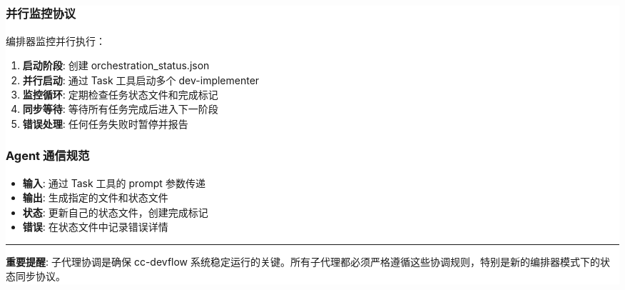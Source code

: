 ### 并行监控协议
编排器监控并行执行：

1. **启动阶段**: 创建 orchestration_status.json
2. **并行启动**: 通过 Task 工具启动多个 dev-implementer
3. **监控循环**: 定期检查任务状态文件和完成标记
4. **同步等待**: 等待所有任务完成后进入下一阶段
5. **错误处理**: 任何任务失败时暂停并报告

### Agent 通信规范
- **输入**: 通过 Task 工具的 prompt 参数传递
- **输出**: 生成指定的文件和状态文件
- **状态**: 更新自己的状态文件，创建完成标记
- **错误**: 在状态文件中记录错误详情

---

**重要提醒**: 子代理协调是确保 cc-devflow 系统稳定运行的关键。所有子代理都必须严格遵循这些协调规则，特别是新的编排器模式下的状态同步协议。
